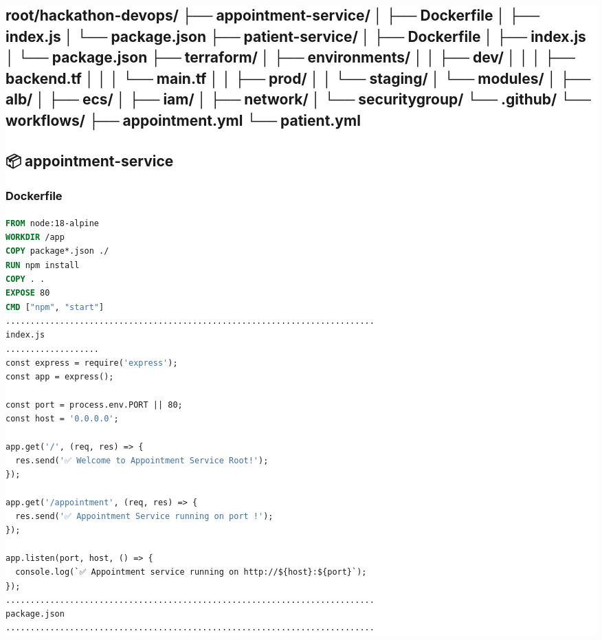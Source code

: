 

root/hackathon-devops/
├── appointment-service/
│   ├── Dockerfile
│   ├── index.js
│   └── package.json
├── patient-service/
│   ├── Dockerfile
│   ├── index.js
│   └── package.json
├── terraform/
│   ├── environments/
│   │   ├── dev/
│   │   │   ├── backend.tf
│   │   │   └── main.tf
│   │   ├── prod/
│   │   └── staging/
│   └── modules/
│       ├── alb/
│       ├── ecs/
│       ├── iam/
│       ├── network/
│       └── securitygroup/
└── .github/
    └── workflows/
        ├── appointment.yml
        └── patient.yml
---

## 📦 appointment-service

### Dockerfile
```dockerfile
FROM node:18-alpine
WORKDIR /app
COPY package*.json ./
RUN npm install
COPY . .
EXPOSE 80
CMD ["npm", "start"]
...........................................................................
index.js
...................
const express = require('express');
const app = express();

const port = process.env.PORT || 80;
const host = '0.0.0.0';

app.get('/', (req, res) => {
  res.send('✅ Welcome to Appointment Service Root!');
});

app.get('/appointment', (req, res) => {
  res.send('✅ Appointment Service running on port !');
});

app.listen(port, host, () => {
  console.log(`✅ Appointment service running on http://${host}:${port}`);
});
...........................................................................
package.json
...........................................................................
```